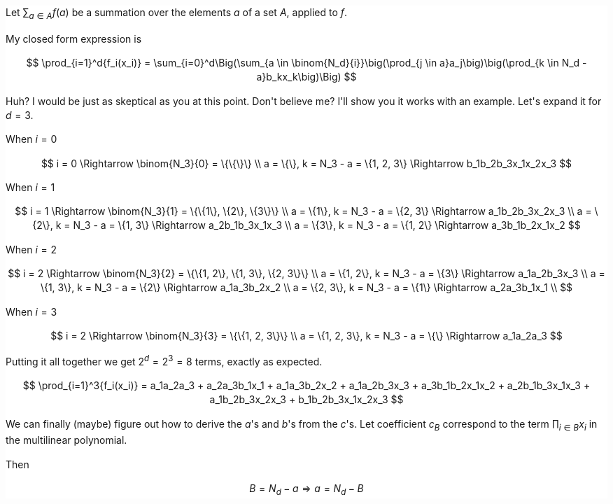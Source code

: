 Let $\sum_{a\in A}{f(a)}$ be a summation over the elements $a$ of a set $A$, applied to $f$.

My closed form expression is

$$
\prod_{i=1}^d{f_i(x_i)} = \sum_{i=0}^d\Big(\sum_{a \in \binom{N_d}{i}}\big(\prod_{j \in a}a_j\big)\big(\prod_{k \in N_d - a}b_kx_k\big)\Big)
$$

Huh? I would be just as skeptical as you at this point. Don't believe me? I'll show you it works
with an example. Let's expand it for $d=3$.

When $i = 0$

$$
i = 0 \Rightarrow \binom{N_3}{0} = \{\{\}\} \\
a = \{\}, k = N_3 - a = \{1, 2, 3\} \Rightarrow b_1b_2b_3x_1x_2x_3
$$

When $i = 1$

$$
i = 1 \Rightarrow \binom{N_3}{1} = \{\{1\}, \{2\}, \{3\}\} \\
a = \{1\}, k = N_3 - a = \{2, 3\} \Rightarrow a_1b_2b_3x_2x_3 \\
a = \{2\}, k = N_3 - a = \{1, 3\} \Rightarrow a_2b_1b_3x_1x_3 \\
a = \{3\}, k = N_3 - a = \{1, 2\} \Rightarrow a_3b_1b_2x_1x_2
$$

When $i = 2$

$$
i = 2 \Rightarrow \binom{N_3}{2} = \{\{1, 2\}, \{1, 3\}, \{2, 3\}\} \\
a = \{1, 2\}, k = N_3 - a = \{3\} \Rightarrow a_1a_2b_3x_3 \\
a = \{1, 3\}, k = N_3 - a = \{2\} \Rightarrow a_1a_3b_2x_2 \\
a = \{2, 3\}, k = N_3 - a = \{1\} \Rightarrow a_2a_3b_1x_1 \\
$$

When $i = 3$

$$
i = 2 \Rightarrow \binom{N_3}{3} = \{\{1, 2, 3\}\} \\
a = \{1, 2, 3\}, k = N_3 - a = \{\} \Rightarrow a_1a_2a_3
$$

Putting it all together we get $2^d = 2^3 = 8$ terms, exactly as expected.

$$
\prod_{i=1}^3{f_i(x_i)} =  a_1a_2a_3 + a_2a_3b_1x_1 + a_1a_3b_2x_2 + a_1a_2b_3x_3 + a_3b_1b_2x_1x_2 + a_2b_1b_3x_1x_3 + a_1b_2b_3x_2x_3 + b_1b_2b_3x_1x_2x_3
$$

We can finally (maybe) figure out how to derive the $a$'s and $b$'s from the $c$'s. Let
coefficient $c_B$ correspond to the term $\prod_{i \in B}{x_i}$ in the multilinear
polynomial.

Then

$$
B = N_d - a \Rightarrow a = N_d - B
$$

